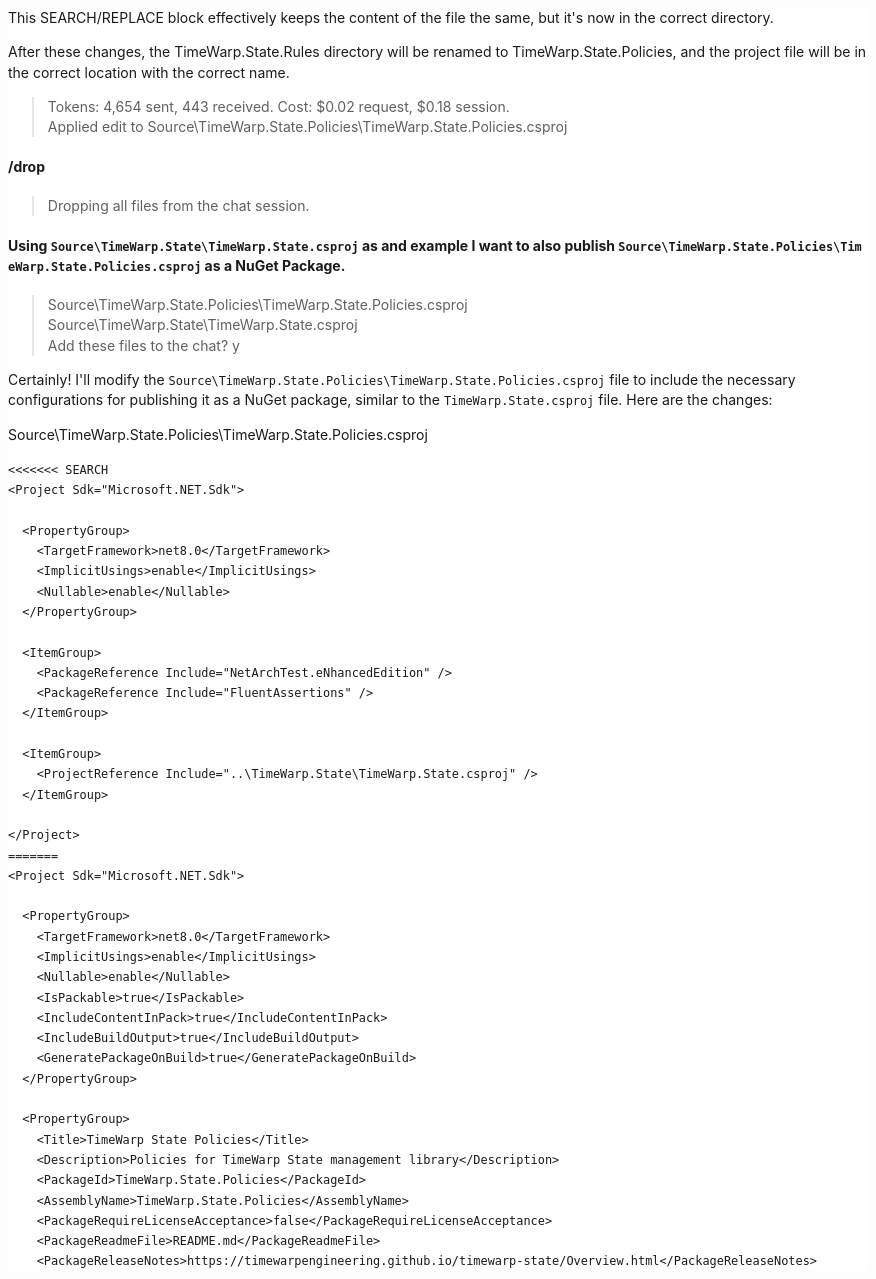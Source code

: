 This SEARCH/REPLACE block effectively keeps the content of the file the same, but it's now in the correct directory.

After these changes, the TimeWarp.State.Rules directory will be renamed to TimeWarp.State.Policies, and the project file will be in the correct location with the correct name.

> Tokens: 4,654 sent, 443 received. Cost: $0.02 request, $0.18 session.  
> Applied edit to Source\TimeWarp.State.Policies\TimeWarp.State.Policies.csproj  

#### /drop  
> Dropping all files from the chat session.  

#### Using `Source\TimeWarp.State\TimeWarp.State.csproj` as and example I want to also publish `Source\TimeWarp.State.Policies\TimeWarp.State.Policies.csproj` as a NuGet Package.  
> Source\TimeWarp.State.Policies\TimeWarp.State.Policies.csproj  
> Source\TimeWarp.State\TimeWarp.State.csproj  
> Add these files to the chat? y  

Certainly! I'll modify the `Source\TimeWarp.State.Policies\TimeWarp.State.Policies.csproj` file to include the necessary configurations for publishing it as a NuGet package, similar to the `TimeWarp.State.csproj` file. Here are the changes:

Source\TimeWarp.State.Policies\TimeWarp.State.Policies.csproj
```csproj
<<<<<<< SEARCH
<Project Sdk="Microsoft.NET.Sdk">

  <PropertyGroup>
    <TargetFramework>net8.0</TargetFramework>
    <ImplicitUsings>enable</ImplicitUsings>
    <Nullable>enable</Nullable>
  </PropertyGroup>

  <ItemGroup>
    <PackageReference Include="NetArchTest.eNhancedEdition" />
    <PackageReference Include="FluentAssertions" />
  </ItemGroup>

  <ItemGroup>
    <ProjectReference Include="..\TimeWarp.State\TimeWarp.State.csproj" />
  </ItemGroup>

</Project>
=======
<Project Sdk="Microsoft.NET.Sdk">

  <PropertyGroup>
    <TargetFramework>net8.0</TargetFramework>
    <ImplicitUsings>enable</ImplicitUsings>
    <Nullable>enable</Nullable>
    <IsPackable>true</IsPackable>
    <IncludeContentInPack>true</IncludeContentInPack>
    <IncludeBuildOutput>true</IncludeBuildOutput>
    <GeneratePackageOnBuild>true</GeneratePackageOnBuild>
  </PropertyGroup>

  <PropertyGroup>
    <Title>TimeWarp State Policies</Title>
    <Description>Policies for TimeWarp State management library</Description>
    <PackageId>TimeWarp.State.Policies</PackageId>
    <AssemblyName>TimeWarp.State.Policies</AssemblyName>
    <PackageRequireLicenseAcceptance>false</PackageRequireLicenseAcceptance>
    <PackageReadmeFile>README.md</PackageReadmeFile>
    <PackageReleaseNotes>https://timewarpengineering.github.io/timewarp-state/Overview.html</PackageReleaseNotes>
```
